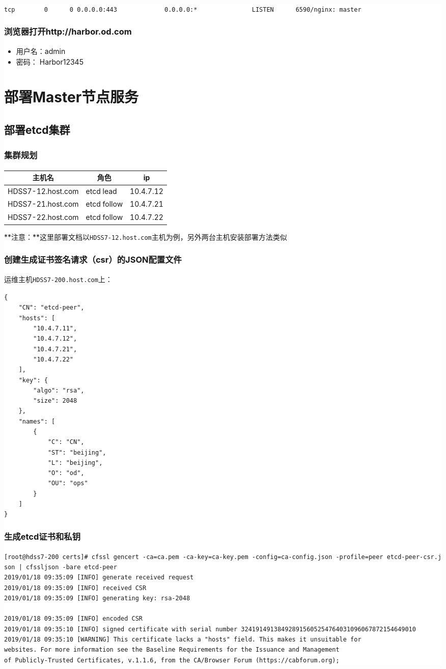 ```
tcp        0      0 0.0.0.0:443             0.0.0.0:*               LISTEN      6590/nginx: master  
```

### 浏览器打开http://harbor.od.com
- 用户名：admin
- 密码： Harbor12345

# 部署Master节点服务
## 部署etcd集群
### 集群规划
主机名|角色|ip
-|-|-
HDSS7-12.host.com|etcd lead|10.4.7.12
HDSS7-21.host.com|etcd follow|10.4.7.21
HDSS7-22.host.com|etcd follow|10.4.7.22

**注意：**这里部署文档以`HDSS7-12.host.com`主机为例，另外两台主机安装部署方法类似

### 创建生成证书签名请求（csr）的JSON配置文件
运维主机`HDSS7-200.host.com`上：
```vi /opt/certs/etcd-peer-csr.json
{
    "CN": "etcd-peer",
    "hosts": [
        "10.4.7.11",
        "10.4.7.12",
        "10.4.7.21",
        "10.4.7.22"
    ],
    "key": {
        "algo": "rsa",
        "size": 2048
    },
    "names": [
        {
            "C": "CN",
            "ST": "beijing",
            "L": "beijing",
            "O": "od",
            "OU": "ops"
        }
    ]
}

```
### 生成etcd证书和私钥
```pwd /opt/certs
[root@hdss7-200 certs]# cfssl gencert -ca=ca.pem -ca-key=ca-key.pem -config=ca-config.json -profile=peer etcd-peer-csr.json | cfssljson -bare etcd-peer
2019/01/18 09:35:09 [INFO] generate received request
2019/01/18 09:35:09 [INFO] received CSR
2019/01/18 09:35:09 [INFO] generating key: rsa-2048

2019/01/18 09:35:09 [INFO] encoded CSR
2019/01/18 09:35:10 [INFO] signed certificate with serial number 324191491384928915605254764031096067872154649010
2019/01/18 09:35:10 [WARNING] This certificate lacks a "hosts" field. This makes it unsuitable for
websites. For more information see the Baseline Requirements for the Issuance and Management
of Publicly-Trusted Certificates, v.1.1.6, from the CA/Browser Forum (https://cabforum.org);
```